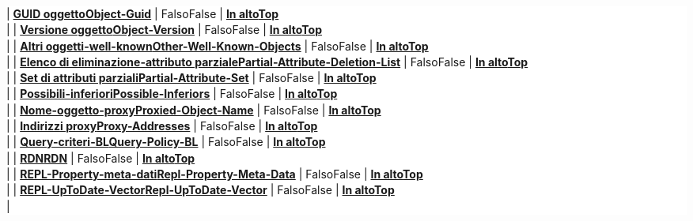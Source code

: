 | [<span data-ttu-id="d05f4-361">**GUID oggetto**</span><span class="sxs-lookup"><span data-stu-id="d05f4-361">**Object-Guid**</span></span>](a-objectguid.md)                                         | <span data-ttu-id="d05f4-362">Falso</span><span class="sxs-lookup"><span data-stu-id="d05f4-362">False</span></span>     | [<span data-ttu-id="d05f4-363">**In alto**</span><span class="sxs-lookup"><span data-stu-id="d05f4-363">**Top**</span></span>](c-top.md)<br/> |
| [<span data-ttu-id="d05f4-364">**Versione oggetto**</span><span class="sxs-lookup"><span data-stu-id="d05f4-364">**Object-Version**</span></span>](a-objectversion.md)                                   | <span data-ttu-id="d05f4-365">Falso</span><span class="sxs-lookup"><span data-stu-id="d05f4-365">False</span></span>     | [<span data-ttu-id="d05f4-366">**In alto**</span><span class="sxs-lookup"><span data-stu-id="d05f4-366">**Top**</span></span>](c-top.md)<br/> |
| [<span data-ttu-id="d05f4-367">**Altri oggetti-well-known**</span><span class="sxs-lookup"><span data-stu-id="d05f4-367">**Other-Well-Known-Objects**</span></span>](a-otherwellknownobjects.md)                 | <span data-ttu-id="d05f4-368">Falso</span><span class="sxs-lookup"><span data-stu-id="d05f4-368">False</span></span>     | [<span data-ttu-id="d05f4-369">**In alto**</span><span class="sxs-lookup"><span data-stu-id="d05f4-369">**Top**</span></span>](c-top.md)<br/> |
| [<span data-ttu-id="d05f4-370">**Elenco di eliminazione-attributo parziale**</span><span class="sxs-lookup"><span data-stu-id="d05f4-370">**Partial-Attribute-Deletion-List**</span></span>](a-partialattributedeletionlist.md)   | <span data-ttu-id="d05f4-371">Falso</span><span class="sxs-lookup"><span data-stu-id="d05f4-371">False</span></span>     | [<span data-ttu-id="d05f4-372">**In alto**</span><span class="sxs-lookup"><span data-stu-id="d05f4-372">**Top**</span></span>](c-top.md)<br/> |
| [<span data-ttu-id="d05f4-373">**Set di attributi parziali**</span><span class="sxs-lookup"><span data-stu-id="d05f4-373">**Partial-Attribute-Set**</span></span>](a-partialattributeset.md)                      | <span data-ttu-id="d05f4-374">Falso</span><span class="sxs-lookup"><span data-stu-id="d05f4-374">False</span></span>     | [<span data-ttu-id="d05f4-375">**In alto**</span><span class="sxs-lookup"><span data-stu-id="d05f4-375">**Top**</span></span>](c-top.md)<br/> |
| [<span data-ttu-id="d05f4-376">**Possibili-inferiori**</span><span class="sxs-lookup"><span data-stu-id="d05f4-376">**Possible-Inferiors**</span></span>](a-possibleinferiors.md)                           | <span data-ttu-id="d05f4-377">Falso</span><span class="sxs-lookup"><span data-stu-id="d05f4-377">False</span></span>     | [<span data-ttu-id="d05f4-378">**In alto**</span><span class="sxs-lookup"><span data-stu-id="d05f4-378">**Top**</span></span>](c-top.md)<br/> |
| [<span data-ttu-id="d05f4-379">**Nome-oggetto-proxy**</span><span class="sxs-lookup"><span data-stu-id="d05f4-379">**Proxied-Object-Name**</span></span>](a-proxiedobjectname.md)                          | <span data-ttu-id="d05f4-380">Falso</span><span class="sxs-lookup"><span data-stu-id="d05f4-380">False</span></span>     | [<span data-ttu-id="d05f4-381">**In alto**</span><span class="sxs-lookup"><span data-stu-id="d05f4-381">**Top**</span></span>](c-top.md)<br/> |
| [<span data-ttu-id="d05f4-382">**Indirizzi proxy**</span><span class="sxs-lookup"><span data-stu-id="d05f4-382">**Proxy-Addresses**</span></span>](a-proxyaddresses.md)                                 | <span data-ttu-id="d05f4-383">Falso</span><span class="sxs-lookup"><span data-stu-id="d05f4-383">False</span></span>     | [<span data-ttu-id="d05f4-384">**In alto**</span><span class="sxs-lookup"><span data-stu-id="d05f4-384">**Top**</span></span>](c-top.md)<br/> |
| [<span data-ttu-id="d05f4-385">**Query-criteri-BL**</span><span class="sxs-lookup"><span data-stu-id="d05f4-385">**Query-Policy-BL**</span></span>](a-querypolicybl.md)                                  | <span data-ttu-id="d05f4-386">Falso</span><span class="sxs-lookup"><span data-stu-id="d05f4-386">False</span></span>     | [<span data-ttu-id="d05f4-387">**In alto**</span><span class="sxs-lookup"><span data-stu-id="d05f4-387">**Top**</span></span>](c-top.md)<br/> |
| [<span data-ttu-id="d05f4-388">**RDN**</span><span class="sxs-lookup"><span data-stu-id="d05f4-388">**RDN**</span></span>](a-name.md)                                                       | <span data-ttu-id="d05f4-389">Falso</span><span class="sxs-lookup"><span data-stu-id="d05f4-389">False</span></span>     | [<span data-ttu-id="d05f4-390">**In alto**</span><span class="sxs-lookup"><span data-stu-id="d05f4-390">**Top**</span></span>](c-top.md)<br/> |
| [<span data-ttu-id="d05f4-391">**REPL-Property-meta-dati**</span><span class="sxs-lookup"><span data-stu-id="d05f4-391">**Repl-Property-Meta-Data**</span></span>](a-replpropertymetadata.md)                   | <span data-ttu-id="d05f4-392">Falso</span><span class="sxs-lookup"><span data-stu-id="d05f4-392">False</span></span>     | [<span data-ttu-id="d05f4-393">**In alto**</span><span class="sxs-lookup"><span data-stu-id="d05f4-393">**Top**</span></span>](c-top.md)<br/> |
| [<span data-ttu-id="d05f4-394">**REPL-UpToDate-Vector**</span><span class="sxs-lookup"><span data-stu-id="d05f4-394">**Repl-UpToDate-Vector**</span></span>](a-repluptodatevector.md)                        | <span data-ttu-id="d05f4-395">Falso</span><span class="sxs-lookup"><span data-stu-id="d05f4-395">False</span></span>     | [<span data-ttu-id="d05f4-396">**In alto**</span><span class="sxs-lookup"><span data-stu-id="d05f4-396">**Top**</span></span>](c-top.md)<br/> |
